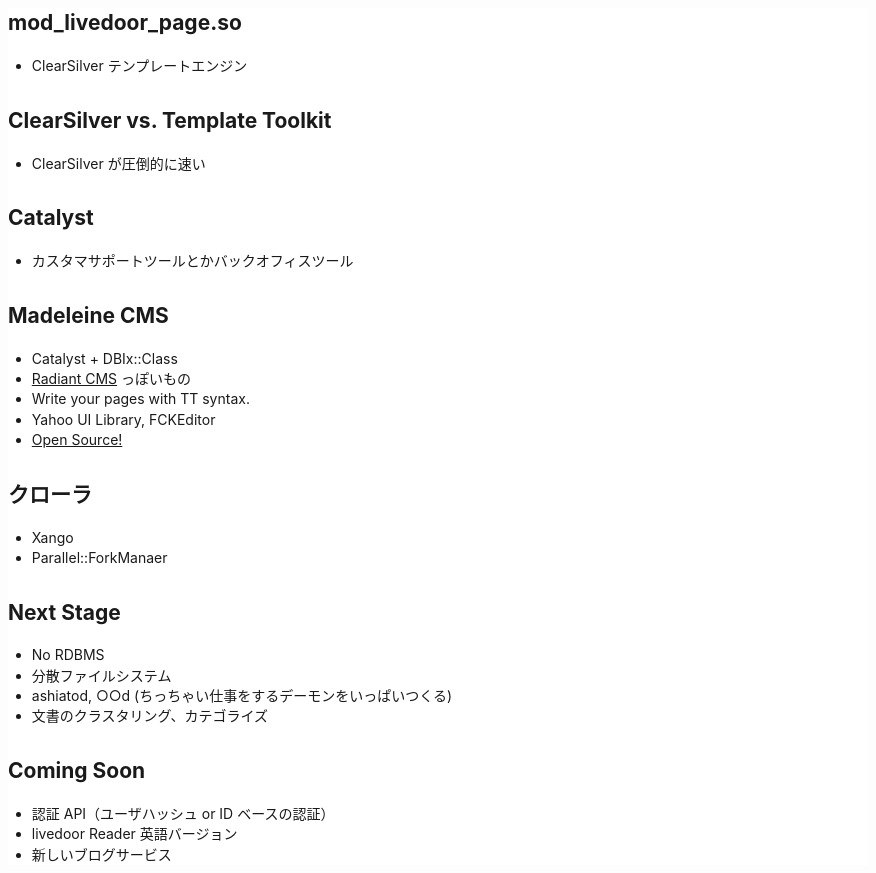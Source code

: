 ## mod_livedoor_page.so

* ClearSilver テンプレートエンジン

## ClearSilver vs. Template Toolkit

* ClearSilver が圧倒的に速い

## Catalyst

* カスタマサポートツールとかバックオフィスツール

## Madeleine CMS

* Catalyst + DBIx::Class
* [Radiant CMS](http://radiantcms.org/) っぽいもの
* Write your pages with TT syntax.
* Yahoo UI Library, FCKEditor
* [Open Source!](http://svn.shebang.jp/repos/Madeleine/trunk)


## クローラ

* Xango
* Parallel::ForkManaer



## Next Stage

* No RDBMS
* 分散ファイルシステム
* ashiatod, ○○d (ちっちゃい仕事をするデーモンをいっぱいつくる)
* 文書のクラスタリング、カテゴライズ

## Coming Soon

* 認証 API（ユーザハッシュ or ID ベースの認証）
* livedoor Reader 英語バージョン
* 新しいブログサービス

